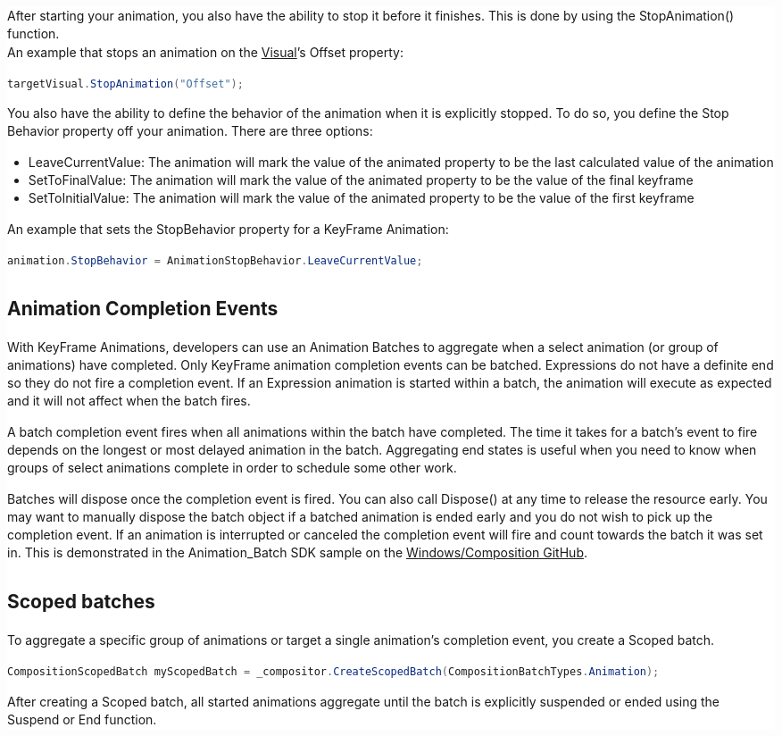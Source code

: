 After starting your animation, you also have the ability to stop it before it finishes. This is done by using the StopAnimation() function.  
An example that stops an animation on the [Visual](https://msdn.microsoft.com/library/windows/apps/windows.ui.composition.visual.aspx)’s Offset property:    
```cs
targetVisual.StopAnimation("Offset");
```

You also have the ability to define the behavior of the animation when it is explicitly stopped. To do so, you define the Stop Behavior property off your animation. There are three options:
*	LeaveCurrentValue: The animation will mark the value of the animated property to be the last calculated value of the animation
*	SetToFinalValue: The animation will mark the value of the animated property to be the value of the final keyframe
*	SetToInitialValue: The animation will mark the value of the animated property to be the value of the first keyframe  

An example that sets the StopBehavior property for a KeyFrame Animation:  
```cs
animation.StopBehavior = AnimationStopBehavior.LeaveCurrentValue;
```

## Animation Completion Events
With KeyFrame Animations, developers can use an Animation Batches to aggregate when a select animation (or group of animations) have completed. 
Only KeyFrame animation completion events can be batched. Expressions do not have a definite end so they do not fire a completion event. 
If an Expression animation is started within a batch, the animation will execute as expected and it will not affect when the batch fires.    

A batch completion event fires when all animations within the batch have completed. 
The time it takes for a batch’s event to fire depends on the longest or most delayed animation in the batch.
 Aggregating end states is useful when you need to know when groups of select animations complete in order to schedule some other work.  

Batches will dispose once the completion event is fired. You can also call Dispose() at any time to release the resource early. 
You may want to manually dispose the batch object if a batched animation is ended early and you do not wish to pick up the completion event. 
If an animation is interrupted or canceled the completion event will fire and count towards the batch it was set in. 
This is demonstrated in the Animation_Batch SDK sample on the [Windows/Composition GitHub](http://go.microsoft.com/fwlink/p/?LinkId=789439).  
 
## Scoped batches
To aggregate a specific group of animations or target a single animation’s completion event, you create a Scoped batch.    
```cs
CompositionScopedBatch myScopedBatch = _compositor.CreateScopedBatch(CompositionBatchTypes.Animation);
``` 
After creating a Scoped batch, all started animations aggregate until the batch is explicitly suspended or ended using the Suspend or End function.    
